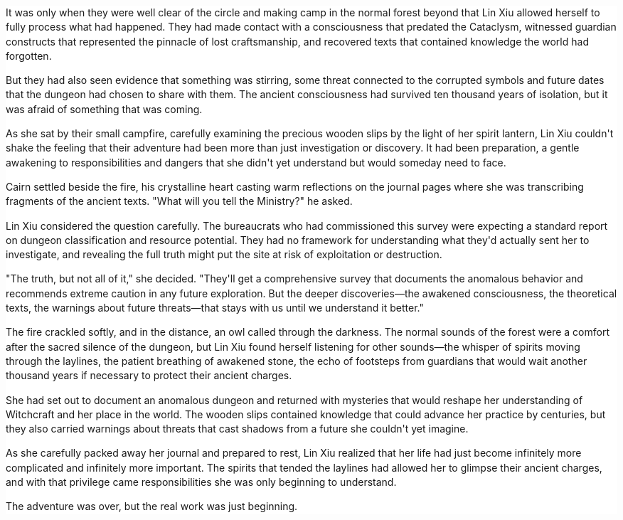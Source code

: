It was only when they were well clear of the circle and making camp in the normal forest beyond that Lin Xiu allowed herself to fully process what had happened. They had made contact with a consciousness that predated the Cataclysm, witnessed guardian constructs that represented the pinnacle of lost craftsmanship, and recovered texts that contained knowledge the world had forgotten.

But they had also seen evidence that something was stirring, some threat connected to the corrupted symbols and future dates that the dungeon had chosen to share with them. The ancient consciousness had survived ten thousand years of isolation, but it was afraid of something that was coming.

As she sat by their small campfire, carefully examining the precious wooden slips by the light of her spirit lantern, Lin Xiu couldn't shake the feeling that their adventure had been more than just investigation or discovery. It had been preparation, a gentle awakening to responsibilities and dangers that she didn't yet understand but would someday need to face.

Cairn settled beside the fire, his crystalline heart casting warm reflections on the journal pages where she was transcribing fragments of the ancient texts. "What will you tell the Ministry?" he asked.

Lin Xiu considered the question carefully. The bureaucrats who had commissioned this survey were expecting a standard report on dungeon classification and resource potential. They had no framework for understanding what they'd actually sent her to investigate, and revealing the full truth might put the site at risk of exploitation or destruction.

"The truth, but not all of it," she decided. "They'll get a comprehensive survey that documents the anomalous behavior and recommends extreme caution in any future exploration. But the deeper discoveries—the awakened consciousness, the theoretical texts, the warnings about future threats—that stays with us until we understand it better."

The fire crackled softly, and in the distance, an owl called through the darkness. The normal sounds of the forest were a comfort after the sacred silence of the dungeon, but Lin Xiu found herself listening for other sounds—the whisper of spirits moving through the laylines, the patient breathing of awakened stone, the echo of footsteps from guardians that would wait another thousand years if necessary to protect their ancient charges.

She had set out to document an anomalous dungeon and returned with mysteries that would reshape her understanding of Witchcraft and her place in the world. The wooden slips contained knowledge that could advance her practice by centuries, but they also carried warnings about threats that cast shadows from a future she couldn't yet imagine.

As she carefully packed away her journal and prepared to rest, Lin Xiu realized that her life had just become infinitely more complicated and infinitely more important. The spirits that tended the laylines had allowed her to glimpse their ancient charges, and with that privilege came responsibilities she was only beginning to understand.

The adventure was over, but the real work was just beginning.